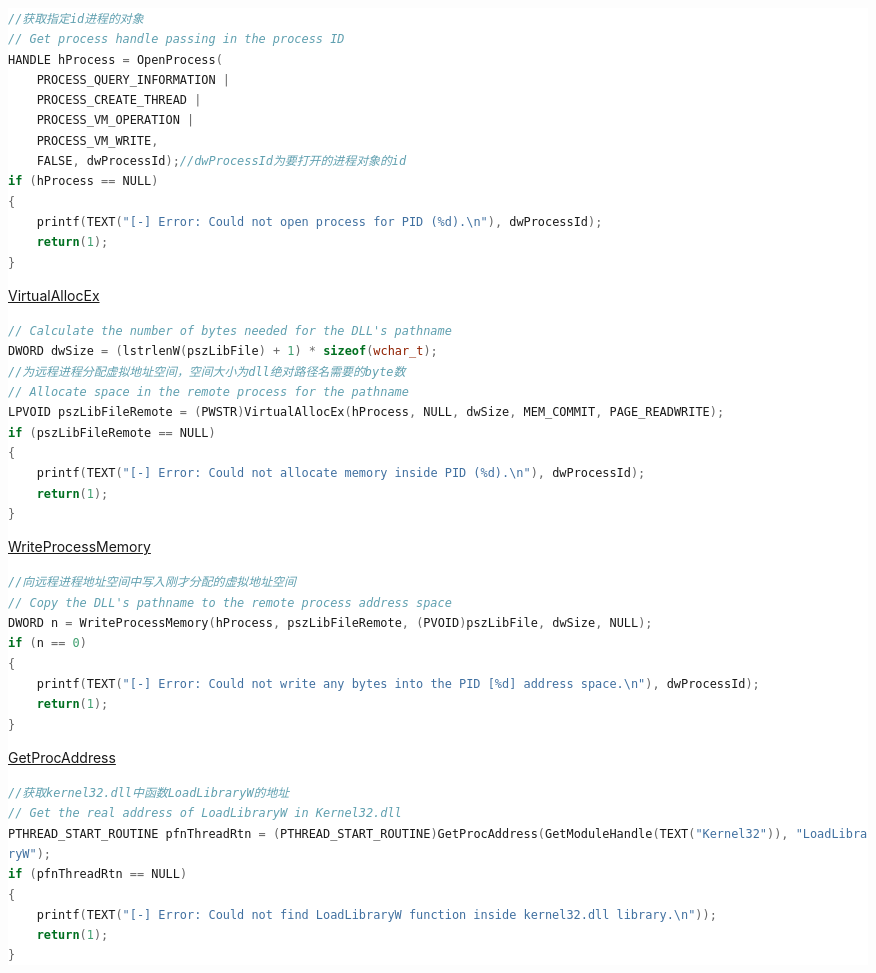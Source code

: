 ~~~c
//获取指定id进程的对象
// Get process handle passing in the process ID
HANDLE hProcess = OpenProcess(
    PROCESS_QUERY_INFORMATION |
    PROCESS_CREATE_THREAD |
    PROCESS_VM_OPERATION |
    PROCESS_VM_WRITE,
    FALSE, dwProcessId);//dwProcessId为要打开的进程对象的id
if (hProcess == NULL)
{
    printf(TEXT("[-] Error: Could not open process for PID (%d).\n"), dwProcessId);
    return(1);
}
~~~

[VirtualAllocEx](https://docs.microsoft.com/en-us/windows/win32/api/memoryapi/nf-memoryapi-virtualallocex)

~~~c
// Calculate the number of bytes needed for the DLL's pathname
DWORD dwSize = (lstrlenW(pszLibFile) + 1) * sizeof(wchar_t);
//为远程进程分配虚拟地址空间，空间大小为dll绝对路径名需要的byte数
// Allocate space in the remote process for the pathname
LPVOID pszLibFileRemote = (PWSTR)VirtualAllocEx(hProcess, NULL, dwSize, MEM_COMMIT, PAGE_READWRITE);
if (pszLibFileRemote == NULL)
{
	printf(TEXT("[-] Error: Could not allocate memory inside PID (%d).\n"), dwProcessId);
	return(1);
}
~~~

[WriteProcessMemory](https://docs.microsoft.com/en-us/windows/win32/api/memoryapi/nf-memoryapi-writeprocessmemory)

~~~c
//向远程进程地址空间中写入刚才分配的虚拟地址空间
// Copy the DLL's pathname to the remote process address space
DWORD n = WriteProcessMemory(hProcess, pszLibFileRemote, (PVOID)pszLibFile, dwSize, NULL);
if (n == 0)
{
	printf(TEXT("[-] Error: Could not write any bytes into the PID [%d] address space.\n"), dwProcessId);
	return(1);
}
~~~

[GetProcAddress](https://docs.microsoft.com/en-us/windows/win32/api/libloaderapi/nf-libloaderapi-getprocaddress)

~~~c
//获取kernel32.dll中函数LoadLibraryW的地址
// Get the real address of LoadLibraryW in Kernel32.dll
PTHREAD_START_ROUTINE pfnThreadRtn = (PTHREAD_START_ROUTINE)GetProcAddress(GetModuleHandle(TEXT("Kernel32")), "LoadLibraryW");
if (pfnThreadRtn == NULL)
{
    printf(TEXT("[-] Error: Could not find LoadLibraryW function inside kernel32.dll library.\n"));
    return(1);
}
~~~
